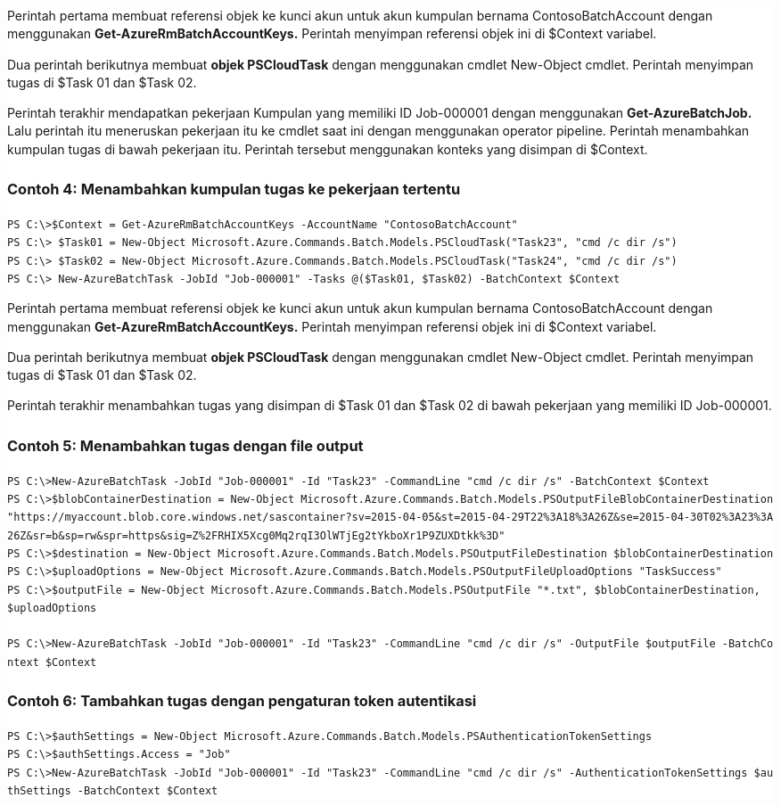 Perintah pertama membuat referensi objek ke kunci akun untuk akun kumpulan bernama ContosoBatchAccount dengan menggunakan **Get-AzureRmBatchAccountKeys.**
Perintah menyimpan referensi objek ini di $Context variabel.

Dua perintah berikutnya membuat **objek PSCloudTask** dengan menggunakan cmdlet New-Object cmdlet.
Perintah menyimpan tugas di $Task 01 dan $Task 02.

Perintah terakhir mendapatkan pekerjaan Kumpulan yang memiliki ID Job-000001 dengan menggunakan **Get-AzureBatchJob.**
Lalu perintah itu meneruskan pekerjaan itu ke cmdlet saat ini dengan menggunakan operator pipeline.
Perintah menambahkan kumpulan tugas di bawah pekerjaan itu.
Perintah tersebut menggunakan konteks yang disimpan di $Context.

### Contoh 4: Menambahkan kumpulan tugas ke pekerjaan tertentu
```
PS C:\>$Context = Get-AzureRmBatchAccountKeys -AccountName "ContosoBatchAccount"
PS C:\> $Task01 = New-Object Microsoft.Azure.Commands.Batch.Models.PSCloudTask("Task23", "cmd /c dir /s")
PS C:\> $Task02 = New-Object Microsoft.Azure.Commands.Batch.Models.PSCloudTask("Task24", "cmd /c dir /s")
PS C:\> New-AzureBatchTask -JobId "Job-000001" -Tasks @($Task01, $Task02) -BatchContext $Context
```

Perintah pertama membuat referensi objek ke kunci akun untuk akun kumpulan bernama ContosoBatchAccount dengan menggunakan **Get-AzureRmBatchAccountKeys.**
Perintah menyimpan referensi objek ini di $Context variabel.

Dua perintah berikutnya membuat **objek PSCloudTask** dengan menggunakan cmdlet New-Object cmdlet.
Perintah menyimpan tugas di $Task 01 dan $Task 02.

Perintah terakhir menambahkan tugas yang disimpan di $Task 01 dan $Task 02 di bawah pekerjaan yang memiliki ID Job-000001.

### Contoh 5: Menambahkan tugas dengan file output
```
PS C:\>New-AzureBatchTask -JobId "Job-000001" -Id "Task23" -CommandLine "cmd /c dir /s" -BatchContext $Context
PS C:\>$blobContainerDestination = New-Object Microsoft.Azure.Commands.Batch.Models.PSOutputFileBlobContainerDestination "https://myaccount.blob.core.windows.net/sascontainer?sv=2015-04-05&st=2015-04-29T22%3A18%3A26Z&se=2015-04-30T02%3A23%3A26Z&sr=b&sp=rw&spr=https&sig=Z%2FRHIX5Xcg0Mq2rqI3OlWTjEg2tYkboXr1P9ZUXDtkk%3D"
PS C:\>$destination = New-Object Microsoft.Azure.Commands.Batch.Models.PSOutputFileDestination $blobContainerDestination
PS C:\>$uploadOptions = New-Object Microsoft.Azure.Commands.Batch.Models.PSOutputFileUploadOptions "TaskSuccess"
PS C:\>$outputFile = New-Object Microsoft.Azure.Commands.Batch.Models.PSOutputFile "*.txt", $blobContainerDestination, $uploadOptions

PS C:\>New-AzureBatchTask -JobId "Job-000001" -Id "Task23" -CommandLine "cmd /c dir /s" -OutputFile $outputFile -BatchContext $Context
```

### Contoh 6: Tambahkan tugas dengan pengaturan token autentikasi
```
PS C:\>$authSettings = New-Object Microsoft.Azure.Commands.Batch.Models.PSAuthenticationTokenSettings
PS C:\>$authSettings.Access = "Job"
PS C:\>New-AzureBatchTask -JobId "Job-000001" -Id "Task23" -CommandLine "cmd /c dir /s" -AuthenticationTokenSettings $authSettings -BatchContext $Context
```
